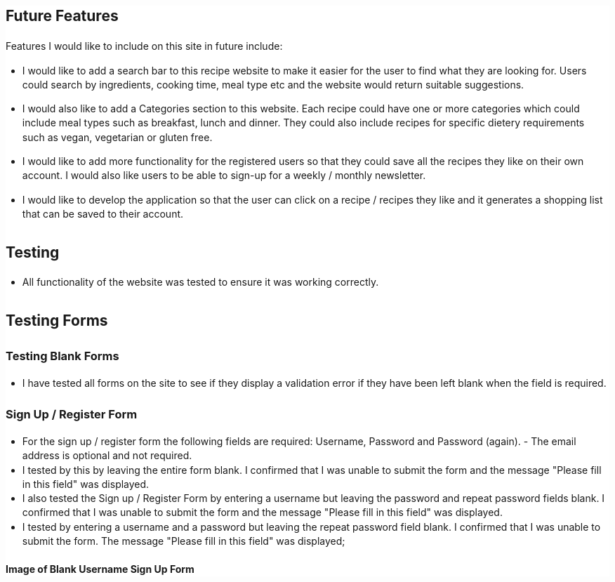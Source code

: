 
## Future Features

Features I would like to include on this site in future include:

- I would like to add a search bar to this recipe website to make it easier for the user to find what they are looking for. Users could search by ingredients, cooking time, meal type etc and the website would return suitable suggestions.
  
- I would also like to add a Categories section to this website. Each recipe could have one or more categories which could include meal types such as breakfast, lunch and dinner. They could also include recipes for specific dietery requirements such as vegan, vegetarian or gluten free. 

- I would like to add more functionality for the registered users so that they could save all the recipes they like on their own account. I would also like users to be able to sign-up for a weekly / monthly newsletter.
   
- I would like to develop the application so that the user can click on a recipe / recipes they like and it generates a shopping list that can be saved to their account.

## Testing

- All functionality of the website was tested to ensure it was working correctly.


## Testing Forms

### Testing Blank Forms

- I have tested all forms on the site to see if they display a validation error if they have been left blank when the field is required. 

### Sign Up / Register Form

- For the sign up / register form the following fields are required: Username, Password and Password (again). - The email address is optional and not required. 
- I tested by this by leaving the entire form blank. I confirmed that I was unable to submit the form and the message "Please fill in this field" was displayed.
- I also tested the Sign up / Register Form by entering a username but leaving the password and repeat password fields blank. I confirmed that I was unable to submit the form and the message "Please fill in this field" was displayed.
- I tested by entering a username and a password but leaving the repeat password field blank. I confirmed that I was unable to submit the form. The message "Please fill in this field" was displayed;

#### Image of Blank Username Sign Up Form